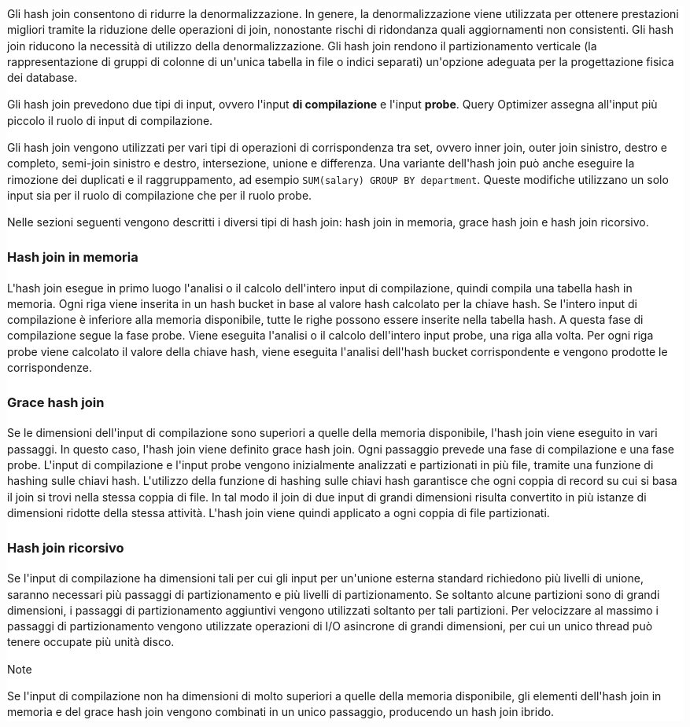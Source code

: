 Gli hash join consentono di ridurre la denormalizzazione. In genere, la denormalizzazione viene utilizzata per ottenere prestazioni migliori tramite la riduzione delle operazioni di join, nonostante rischi di ridondanza quali aggiornamenti non consistenti. Gli hash join riducono la necessità di utilizzo della denormalizzazione. Gli hash join rendono il partizionamento verticale (la rappresentazione di gruppi di colonne di un'unica tabella in file o indici separati) un'opzione adeguata per la progettazione fisica dei database.     

Gli hash join prevedono due tipi di input, ovvero l'input **di compilazione** e l'input **probe**. Query Optimizer assegna all'input più piccolo il ruolo di input di compilazione.    

Gli hash join vengono utilizzati per vari tipi di operazioni di corrispondenza tra set, ovvero inner join, outer join sinistro, destro e completo, semi-join sinistro e destro, intersezione, unione e differenza. Una variante dell'hash join può anche eseguire la rimozione dei duplicati e il raggruppamento, ad esempio `SUM(salary) GROUP BY department`. Queste modifiche utilizzano un solo input sia per il ruolo di compilazione che per il ruolo probe.   

Nelle sezioni seguenti vengono descritti i diversi tipi di hash join: hash join in memoria, grace hash join e hash join ricorsivo.    

### <a name="inmem_hash"></a> Hash join in memoria

L'hash join esegue in primo luogo l'analisi o il calcolo dell'intero input di compilazione, quindi compila una tabella hash in memoria. Ogni riga viene inserita in un hash bucket in base al valore hash calcolato per la chiave hash. Se l'intero input di compilazione è inferiore alla memoria disponibile, tutte le righe possono essere inserite nella tabella hash. A questa fase di compilazione segue la fase probe. Viene eseguita l'analisi o il calcolo dell'intero input probe, una riga alla volta. Per ogni riga probe viene calcolato il valore della chiave hash, viene eseguita l'analisi dell'hash bucket corrispondente e vengono prodotte le corrispondenze.    

### <a name="grace_hash"></a> Grace hash join

Se le dimensioni dell'input di compilazione sono superiori a quelle della memoria disponibile, l'hash join viene eseguito in vari passaggi. In questo caso, l'hash join viene definito grace hash join. Ogni passaggio prevede una fase di compilazione e una fase probe. L'input di compilazione e l'input probe vengono inizialmente analizzati e partizionati in più file, tramite una funzione di hashing sulle chiavi hash. L'utilizzo della funzione di hashing sulle chiavi hash garantisce che ogni coppia di record su cui si basa il join si trovi nella stessa coppia di file. In tal modo il join di due input di grandi dimensioni risulta convertito in più istanze di dimensioni ridotte della stessa attività. L'hash join viene quindi applicato a ogni coppia di file partizionati.    

### <a name="recursive_hash"></a> Hash join ricorsivo

Se l'input di compilazione ha dimensioni tali per cui gli input per un'unione esterna standard richiedono più livelli di unione, saranno necessari più passaggi di partizionamento e più livelli di partizionamento. Se soltanto alcune partizioni sono di grandi dimensioni, i passaggi di partizionamento aggiuntivi vengono utilizzati soltanto per tali partizioni. Per velocizzare al massimo i passaggi di partizionamento vengono utilizzate operazioni di I/O asincrone di grandi dimensioni, per cui un unico thread può tenere occupate più unità disco.    

> [!NOTE]
> Se l'input di compilazione non ha dimensioni di molto superiori a quelle della memoria disponibile, gli elementi dell'hash join in memoria e del grace hash join vengono combinati in un unico passaggio, producendo un hash join ibrido.   
